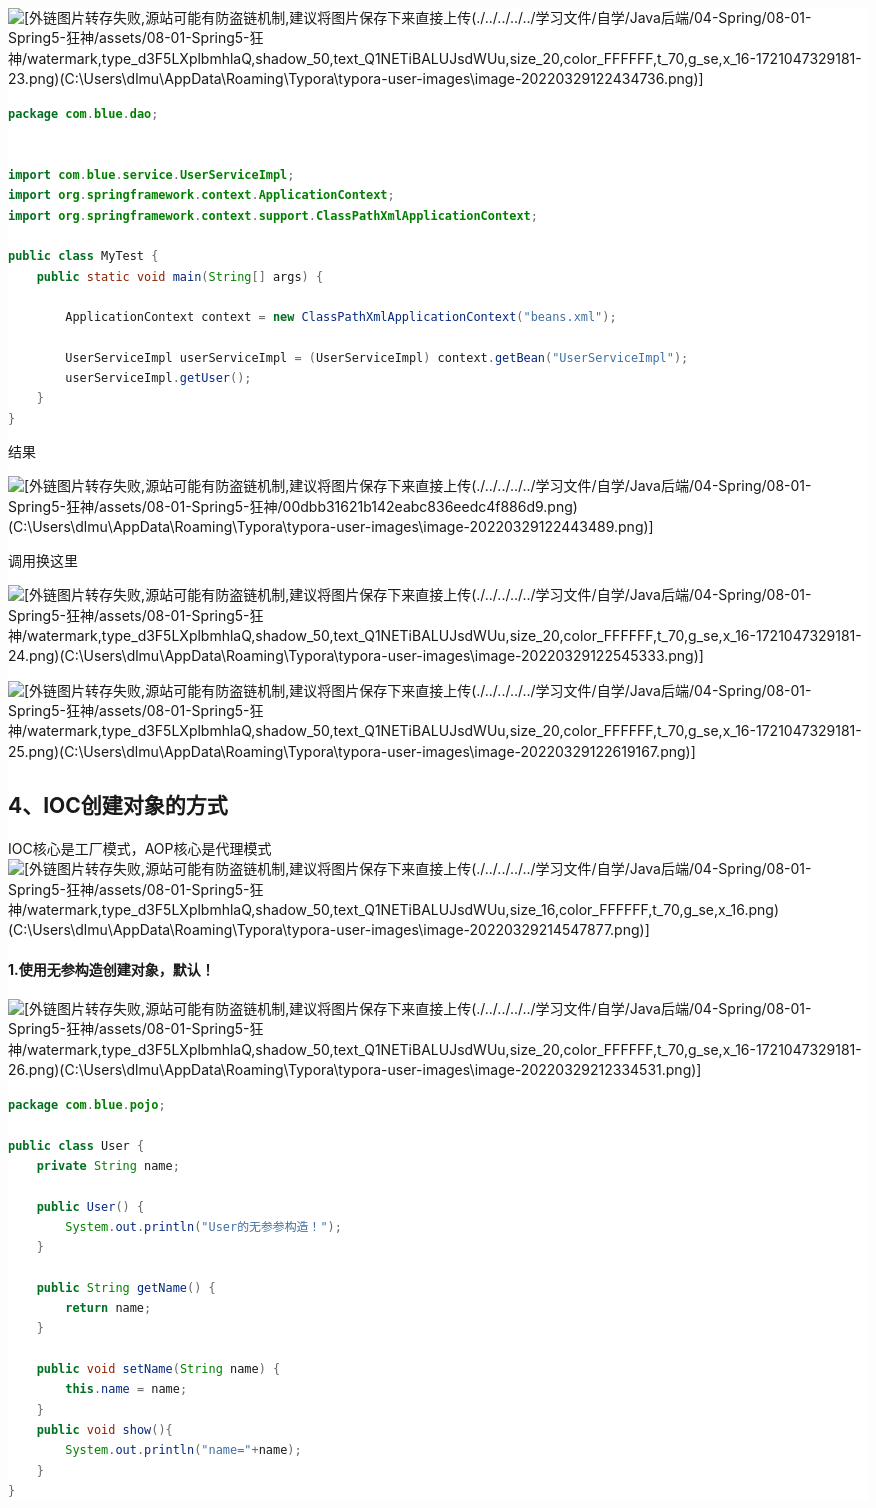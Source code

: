 ![[外链图片转存失败,源站可能有防盗链机制,建议将图片保存下来直接上传(./../../../../学习文件/自学/Java后端/04-Spring/08-01-Spring5-狂神/assets/08-01-Spring5-狂神/watermark,type_d3F5LXplbmhlaQ,shadow_50,text_Q1NETiBALUJsdWUu,size_20,color_FFFFFF,t_70,g_se,x_16-1721047329181-23.png)(C:\Users\dlmu\AppData\Roaming\Typora\typora-user-images\image-20220329122434736.png)]](./assets/08-01-Spring5-狂神/watermark,type_d3F5LXplbmhlaQ,shadow_50,text_Q1NETiBALUJsdWUu,size_20,color_FFFFFF,t_70,g_se,x_16-1721047329181-23.png)

```java
package com.blue.dao;


import com.blue.service.UserServiceImpl;
import org.springframework.context.ApplicationContext;
import org.springframework.context.support.ClassPathXmlApplicationContext;

public class MyTest {
    public static void main(String[] args) {

        ApplicationContext context = new ClassPathXmlApplicationContext("beans.xml");

        UserServiceImpl userServiceImpl = (UserServiceImpl) context.getBean("UserServiceImpl");
        userServiceImpl.getUser();
    }
}
```

结果

![[外链图片转存失败,源站可能有防盗链机制,建议将图片保存下来直接上传(./../../../../学习文件/自学/Java后端/04-Spring/08-01-Spring5-狂神/assets/08-01-Spring5-狂神/00dbb31621b142eabc836eedc4f886d9.png)(C:\Users\dlmu\AppData\Roaming\Typora\typora-user-images\image-20220329122443489.png)]](./assets/08-01-Spring5-狂神/00dbb31621b142eabc836eedc4f886d9.png)

调用换这里

![[外链图片转存失败,源站可能有防盗链机制,建议将图片保存下来直接上传(./../../../../学习文件/自学/Java后端/04-Spring/08-01-Spring5-狂神/assets/08-01-Spring5-狂神/watermark,type_d3F5LXplbmhlaQ,shadow_50,text_Q1NETiBALUJsdWUu,size_20,color_FFFFFF,t_70,g_se,x_16-1721047329181-24.png)(C:\Users\dlmu\AppData\Roaming\Typora\typora-user-images\image-20220329122545333.png)]](./assets/08-01-Spring5-狂神/watermark,type_d3F5LXplbmhlaQ,shadow_50,text_Q1NETiBALUJsdWUu,size_20,color_FFFFFF,t_70,g_se,x_16-1721047329181-24.png)

![[外链图片转存失败,源站可能有防盗链机制,建议将图片保存下来直接上传(./../../../../学习文件/自学/Java后端/04-Spring/08-01-Spring5-狂神/assets/08-01-Spring5-狂神/watermark,type_d3F5LXplbmhlaQ,shadow_50,text_Q1NETiBALUJsdWUu,size_20,color_FFFFFF,t_70,g_se,x_16-1721047329181-25.png)(C:\Users\dlmu\AppData\Roaming\Typora\typora-user-images\image-20220329122619167.png)]](./assets/08-01-Spring5-狂神/watermark,type_d3F5LXplbmhlaQ,shadow_50,text_Q1NETiBALUJsdWUu,size_20,color_FFFFFF,t_70,g_se,x_16-1721047329181-25.png)

## 4、IOC创建对象的方式

IOC核心是工厂模式，AOP核心是代理模式
![[外链图片转存失败,源站可能有防盗链机制,建议将图片保存下来直接上传(./../../../../学习文件/自学/Java后端/04-Spring/08-01-Spring5-狂神/assets/08-01-Spring5-狂神/watermark,type_d3F5LXplbmhlaQ,shadow_50,text_Q1NETiBALUJsdWUu,size_16,color_FFFFFF,t_70,g_se,x_16.png)(C:\Users\dlmu\AppData\Roaming\Typora\typora-user-images\image-20220329214547877.png)]](./assets/08-01-Spring5-狂神/watermark,type_d3F5LXplbmhlaQ,shadow_50,text_Q1NETiBALUJsdWUu,size_16,color_FFFFFF,t_70,g_se,x_16.png)

#### 1.使用无参构造创建对象，默认！

![[外链图片转存失败,源站可能有防盗链机制,建议将图片保存下来直接上传(./../../../../学习文件/自学/Java后端/04-Spring/08-01-Spring5-狂神/assets/08-01-Spring5-狂神/watermark,type_d3F5LXplbmhlaQ,shadow_50,text_Q1NETiBALUJsdWUu,size_20,color_FFFFFF,t_70,g_se,x_16-1721047329181-26.png)(C:\Users\dlmu\AppData\Roaming\Typora\typora-user-images\image-20220329212334531.png)]](./assets/08-01-Spring5-狂神/watermark,type_d3F5LXplbmhlaQ,shadow_50,text_Q1NETiBALUJsdWUu,size_20,color_FFFFFF,t_70,g_se,x_16-1721047329181-26.png)

```java
package com.blue.pojo;

public class User {
    private String name;

    public User() {
        System.out.println("User的无参参构造！");
    }

    public String getName() {
        return name;
    }

    public void setName(String name) {
        this.name = name;
    }
    public void show(){
        System.out.println("name="+name);
    }
}
```
